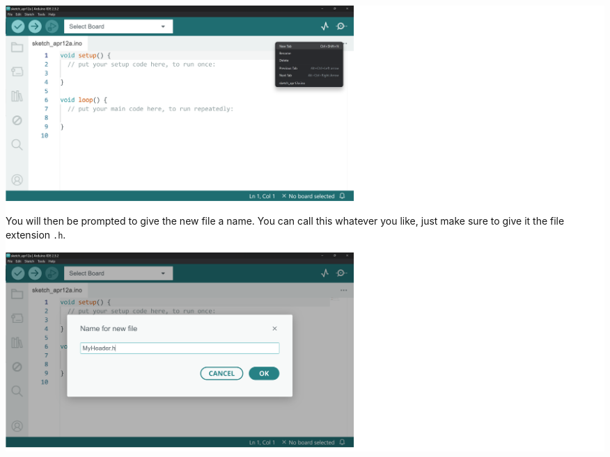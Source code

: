 <img src="images/NewTab.png" width="500">

You will then be prompted to give the new file a name. You can call this whatever you like, just make sure to give it the file extension <code>.h</code>.

<img src="images/NameFile.png" width="500">

